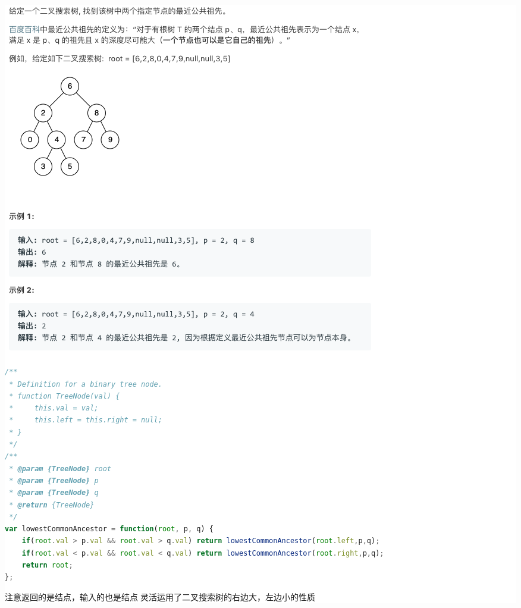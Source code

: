 ![Alt text](./1587986405782.png)

```js
/**
 * Definition for a binary tree node.
 * function TreeNode(val) {
 *     this.val = val;
 *     this.left = this.right = null;
 * }
 */
/**
 * @param {TreeNode} root
 * @param {TreeNode} p
 * @param {TreeNode} q
 * @return {TreeNode}
 */
var lowestCommonAncestor = function(root, p, q) {
    if(root.val > p.val && root.val > q.val) return lowestCommonAncestor(root.left,p,q);
    if(root.val < p.val && root.val < q.val) return lowestCommonAncestor(root.right,p,q);
    return root;
};
```
注意返回的是结点，输入的也是结点
灵活运用了二叉搜索树的右边大，左边小的性质
